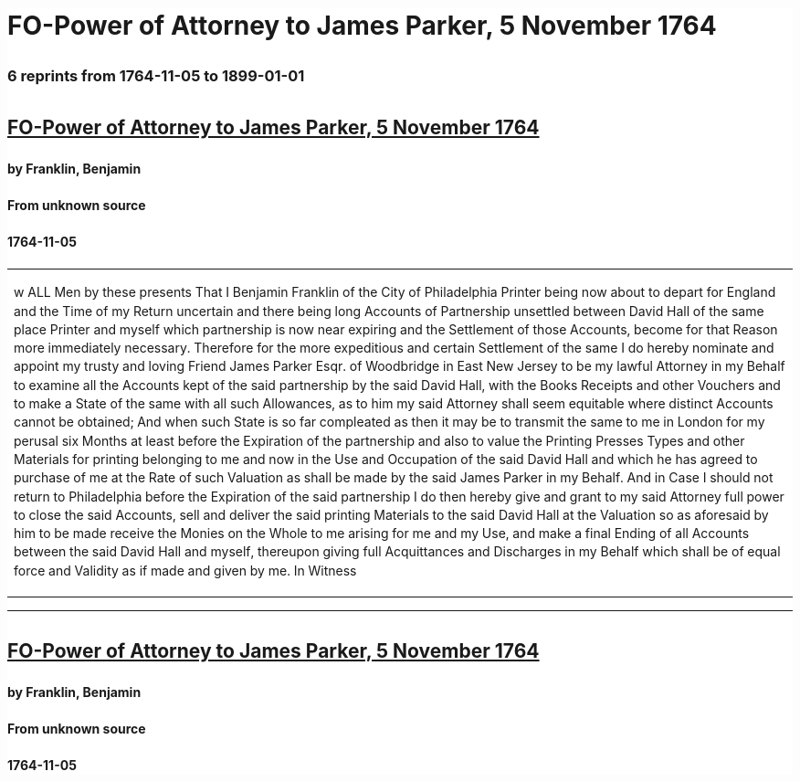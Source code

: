 
# FO-Power of Attorney to James Parker, 5 November 1764

### 6 reprints from 1764-11-05 to 1899-01-01

## [FO-Power of Attorney to James Parker, 5 November 1764](https://founders.archives.gov/documents/Franklin/01-11-02-0126)

#### by Franklin, Benjamin

#### From unknown source

#### 1764-11-05

<table style="width: 100%;"><tr><td style="width: 50%">

w ALL Men by these presents That I Benjamin Franklin of the City of Philadelphia Printer being now about to depart for England and the Time of my Return uncertain and there being long Accounts of Partnership unsettled between David Hall of the same place Printer and myself which partnership is now near expiring and the Settlement of those Accounts, become for that Reason more immediately necessary. Therefore for the more expeditious and certain Settlement of the same I do hereby nominate and appoint my trusty and loving Friend James Parker Esqr. of Woodbridge in East New Jersey to be my lawful Attorney in my Behalf to examine all the Accounts kept of the said partnership by the said David Hall, with the Books Receipts and other Vouchers and to make a State of the same with all such Allowances, as to him my said Attorney shall seem equitable where distinct Accounts cannot be obtained; And when such State is so far compleated as then it may be to transmit the same to me in London for my perusal six Months at least before the Expiration of the partnership and also to value the Printing Presses Types and other Materials for printing belonging to me and now in the Use and Occupation of the said David Hall and which he has agreed to purchase of me at the Rate of such Valuation as shall be made by the said James Parker in my Behalf. And in Case I should not return to Philadelphia before the Expiration of the said partnership I do then hereby give and grant to my said Attorney full power to close the said Accounts, sell and deliver the said printing Materials to the said David Hall at the Valuation so as aforesaid by him to be made receive the Monies on the Whole to me arising for me and my Use, and make a final Ending of all Accounts between the said David Hall and myself, thereupon giving full Acquittances and Discharges in my Behalf which shall be of equal force and Validity as if made and given by me. In Witness
</td></tr></table>

---

## [FO-Power of Attorney to James Parker, 5 November 1764](https://founders.archives.gov/documents/Franklin/01-11-02-0126)

#### by Franklin, Benjamin

#### From unknown source

#### 1764-11-05
